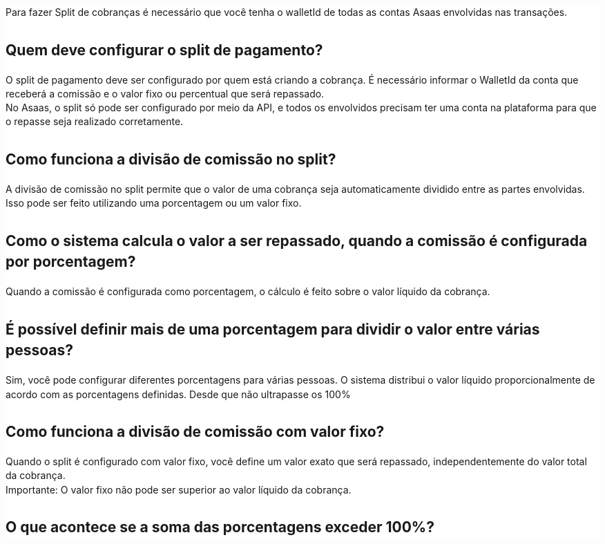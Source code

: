 [](https://docs.asaas.com/docs/duvidas-frequentes-split#o-que-preciso-para-fazer-split-de-pagamentos-no-asaas)

Para fazer Split de cobranças é necessário que você tenha o walletId de todas as contas Asaas envolvidas nas transações.

## Quem deve configurar o split de pagamento?

[](https://docs.asaas.com/docs/duvidas-frequentes-split#quem-deve-configurar-o-split-de-pagamento)

O split de pagamento deve ser configurado por quem está criando a cobrança. É necessário informar o WalletId da conta que receberá a comissão e o valor fixo ou percentual que será repassado.  
No Asaas, o split só pode ser configurado por meio da API, e todos os envolvidos precisam ter uma conta na plataforma para que o repasse seja realizado corretamente.

## Como funciona a divisão de comissão no split?

[](https://docs.asaas.com/docs/duvidas-frequentes-split#como-funciona-a-divis%C3%A3o-de-comiss%C3%A3o-no-split)

A divisão de comissão no split permite que o valor de uma cobrança seja automaticamente dividido entre as partes envolvidas. Isso pode ser feito utilizando uma porcentagem ou um valor fixo.

## Como o sistema calcula o valor a ser repassado, quando a comissão é configurada por porcentagem?

[](https://docs.asaas.com/docs/duvidas-frequentes-split#como-o-sistema-calcula-o-valor-a-ser-repassado-quando-a-comiss%C3%A3o-%C3%A9-configurada-por-porcentagem)

Quando a comissão é configurada como porcentagem, o cálculo é feito sobre o valor líquido da cobrança.

## É possível definir mais de uma porcentagem para dividir o valor entre várias pessoas?

[](https://docs.asaas.com/docs/duvidas-frequentes-split#%C3%A9-poss%C3%ADvel-definir-mais-de-uma-porcentagem-para-dividir-o-valor-entre-v%C3%A1rias-pessoas)

Sim, você pode configurar diferentes porcentagens para várias pessoas. O sistema distribui o valor líquido proporcionalmente de acordo com as porcentagens definidas. Desde que não ultrapasse os 100%

## Como funciona a divisão de comissão com valor fixo?

[](https://docs.asaas.com/docs/duvidas-frequentes-split#como-funciona-a-divis%C3%A3o-de-comiss%C3%A3o-com-valor-fixo)

Quando o split é configurado com valor fixo, você define um valor exato que será repassado, independentemente do valor total da cobrança.  
Importante: O valor fixo não pode ser superior ao valor líquido da cobrança.

## O que acontece se a soma das porcentagens exceder 100%?

[](https://docs.asaas.com/docs/duvidas-frequentes-split#o-que-acontece-se-a-soma-das-porcentagens-exceder-100)
